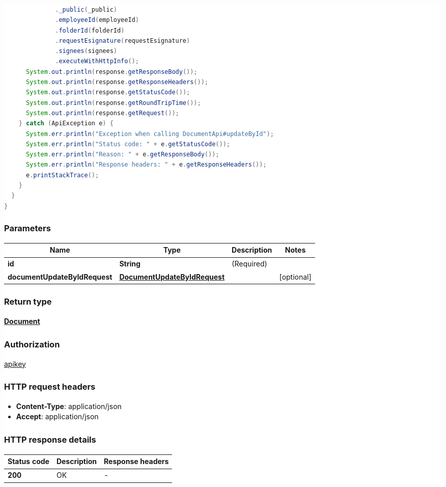 ```java
              ._public(_public)
              .employeeId(employeeId)
              .folderId(folderId)
              .requestEsignature(requestEsignature)
              .signees(signees)
              .executeWithHttpInfo();
      System.out.println(response.getResponseBody());
      System.out.println(response.getResponseHeaders());
      System.out.println(response.getStatusCode());
      System.out.println(response.getRoundTripTime());
      System.out.println(response.getRequest());
    } catch (ApiException e) {
      System.err.println("Exception when calling DocumentApi#updateById");
      System.err.println("Status code: " + e.getStatusCode());
      System.err.println("Reason: " + e.getResponseBody());
      System.err.println("Response headers: " + e.getResponseHeaders());
      e.printStackTrace();
    }
  }
}

```

### Parameters

| Name | Type | Description  | Notes |
|------------- | ------------- | ------------- | -------------|
| **id** | **String**| (Required) | |
| **documentUpdateByIdRequest** | [**DocumentUpdateByIdRequest**](DocumentUpdateByIdRequest.md)|  | [optional] |

### Return type

[**Document**](Document.md)

### Authorization

[apikey](../README.md#apikey)

### HTTP request headers

 - **Content-Type**: application/json
 - **Accept**: application/json

### HTTP response details
| Status code | Description | Response headers |
|-------------|-------------|------------------|
| **200** | OK |  -  |

